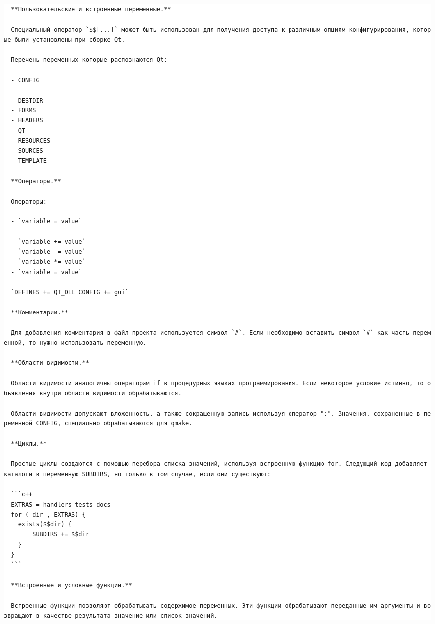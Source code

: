       **Пользовательские и встроенные переменные.**

      Специальный оператор `$$[...]` может быть использован для получения доступа к различным опциям конфигурирования, которые были установлены при сборке Qt.

      Перечень переменных которые распознаются Qt: 

      - CONFIG

      - DESTDIR 
      - FORMS 
      - HEADERS 
      - QT 
      - RESOURCES 
      - SOURCES 
      - TEMPLATE

      **Операторы.** 

      Операторы:

      - `variable = value`

      - `variable += value`
      - `variable -= value`
      - `variable *= value`
      - `variable = value`

      `DEFINES += QT_DLL CONFIG += gui`

      **Комментарии.** 

      Для добавления комментария в файл проекта используется символ `#`. Если необходимо вставить символ `#` как часть переменной, то нужно использовать переменную.

      **Области видимости.** 

      Области видимости аналогичны операторам if в процедурных языках программирования. Если некоторое условие истинно, то объявления внутри области видимости обрабатываются.

      Области видимости допускают вложенность, а также сокращенную запись используя оператор ":". Значения, сохраненные в переменной CONFIG, специально обрабатываются для qmake.

      **Циклы.** 

      Простые циклы создаются с помощью перебора списка значений, используя встроенную функцию for. Следующий код добавляет каталоги в переменную SUBDIRS, но только в том случае, если они существуют:

      ```c++
      EXTRAS = handlers tests docs 
      for ( dir , EXTRAS) {
      	exists($$dir) {
      		SUBDIRS += $$dir 
      	}
      }
      ```

      **Встроенные и условные функции.** 

      Встроенные функции позволяют обрабатывать содержимое переменных. Эти функции обрабатывают переданные им аргументы и возвращают в качестве результата значение или список значений.
